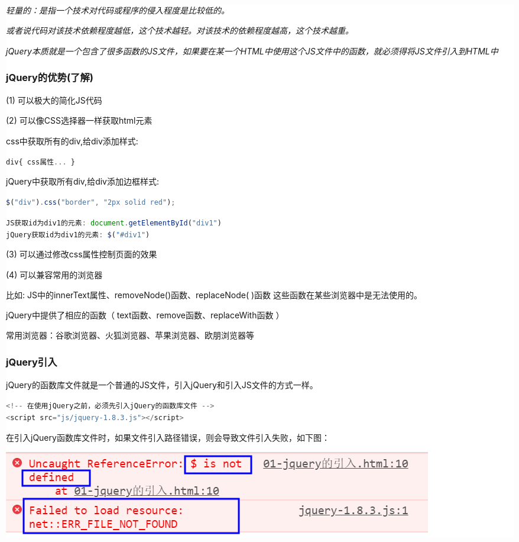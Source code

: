 *轻量的：是指一个技术对代码或程序的侵入程度是比较低的。*

*或者说代码对该技术依赖程度越低，这个技术越轻。对该技术的依赖程度越高，这个技术越重。*

*jQuery本质就是一个包含了很多函数的JS文件，如果要在某一个HTML中使用这个JS文件中的函数，就必须得将JS文件引入到HTML中*



### jQuery的优势(了解)

(1) 可以极大的简化JS代码

(2) 可以像CSS选择器一样获取html元素



css中获取所有的div,给div添加样式:

```javascript
div{ css属性... }
```

jQuery中获取所有div,给div添加边框样式:

```javascript
$("div").css("border", "2px solid red");
```

```javascript
JS获取id为div1的元素: document.getElementById("div1")
jQuery获取id为div1的元素: $("#div1")
```

(3) 可以通过修改css属性控制页面的效果

(4) 可以兼容常用的浏览器

比如: JS中的innerText属性、removeNode()函数、replaceNode( )函数 这些函数在某些浏览器中是无法使用的。

jQuery中提供了相应的函数（ text函数、remove函数、replaceWith函数 ）

常用浏览器：谷歌浏览器、火狐浏览器、苹果浏览器、欧朋浏览器等



### jQuery引入

jQuery的函数库文件就是一个普通的JS文件，引入jQuery和引入JS文件的方式一样。

```javascript
<!-- 在使用jQuery之前，必须先引入jQuery的函数库文件 -->
<script src="js/jquery-1.8.3.js"></script>
```

在引入jQuery函数库文件时，如果文件引入路径错误，则会导致文件引入失败，如下图：

![image-20200217103533313](JAVA_WEB.assets/image-20200217103533313.png)
